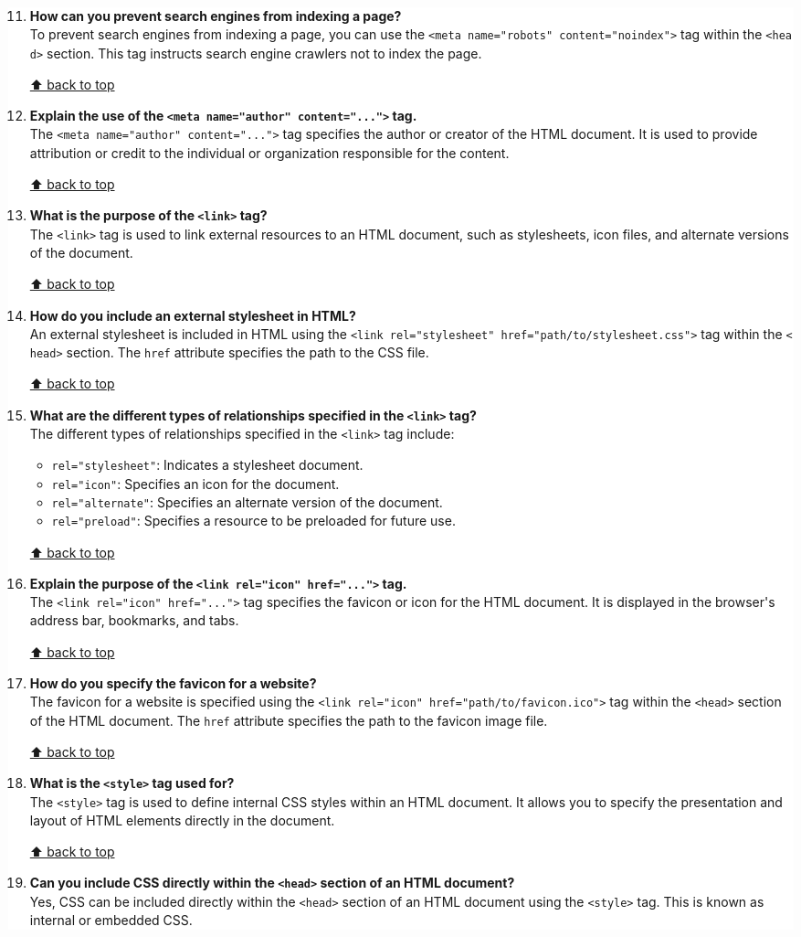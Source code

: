11. **How can you prevent search engines from indexing a page?**  
    To prevent search engines from indexing a page, you can use the `<meta name="robots" content="noindex">` tag within the `<head>` section. This tag instructs search engine crawlers not to index the page.

    [⬆ back to top](#table-of-contents)

12. **Explain the use of the `<meta name="author" content="...">` tag.**  
    The `<meta name="author" content="...">` tag specifies the author or creator of the HTML document. It is used to provide attribution or credit to the individual or organization responsible for the content.

    [⬆ back to top](#table-of-contents)

13. **What is the purpose of the `<link>` tag?**  
    The `<link>` tag is used to link external resources to an HTML document, such as stylesheets, icon files, and alternate versions of the document.

    [⬆ back to top](#table-of-contents)

14. **How do you include an external stylesheet in HTML?**  
    An external stylesheet is included in HTML using the `<link rel="stylesheet" href="path/to/stylesheet.css">` tag within the `<head>` section. The `href` attribute specifies the path to the CSS file.

    [⬆ back to top](#table-of-contents)

15. **What are the different types of relationships specified in the `<link>` tag?**  
    The different types of relationships specified in the `<link>` tag include:

    - `rel="stylesheet"`: Indicates a stylesheet document.
    - `rel="icon"`: Specifies an icon for the document.
    - `rel="alternate"`: Specifies an alternate version of the document.
    - `rel="preload"`: Specifies a resource to be preloaded for future use.

    [⬆ back to top](#table-of-contents)

16. **Explain the purpose of the `<link rel="icon" href="...">` tag.**  
    The `<link rel="icon" href="...">` tag specifies the favicon or icon for the HTML document. It is displayed in the browser's address bar, bookmarks, and tabs.

    [⬆ back to top](#table-of-contents)

17. **How do you specify the favicon for a website?**  
    The favicon for a website is specified using the `<link rel="icon" href="path/to/favicon.ico">` tag within the `<head>` section of the HTML document. The `href` attribute specifies the path to the favicon image file.

    [⬆ back to top](#table-of-contents)

18. **What is the `<style>` tag used for?**  
    The `<style>` tag is used to define internal CSS styles within an HTML document. It allows you to specify the presentation and layout of HTML elements directly in the document.

    [⬆ back to top](#table-of-contents)

19. **Can you include CSS directly within the `<head>` section of an HTML document?**  
    Yes, CSS can be included directly within the `<head>` section of an HTML document using the `<style>` tag. This is known as internal or embedded CSS.
